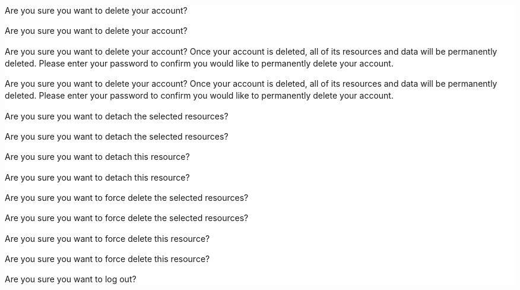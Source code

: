 </td></tr>
<tr><td width="50%">

Are you sure you want to delete your account?

</td><td width="50%">

Are you sure you want to delete your account?

</td></tr>
<tr><td width="50%">

Are you sure you want to delete your account? Once your account is deleted, all of its resources and data will be permanently deleted. Please enter your password to confirm you would like to permanently delete your account.

</td><td width="50%">

Are you sure you want to delete your account? Once your account is deleted, all of its resources and data will be permanently deleted. Please enter your password to confirm you would like to permanently delete your account.

</td></tr>
<tr><td width="50%">

Are you sure you want to detach the selected resources?

</td><td width="50%">

Are you sure you want to detach the selected resources?

</td></tr>
<tr><td width="50%">

Are you sure you want to detach this resource?

</td><td width="50%">

Are you sure you want to detach this resource?

</td></tr>
<tr><td width="50%">

Are you sure you want to force delete the selected resources?

</td><td width="50%">

Are you sure you want to force delete the selected resources?

</td></tr>
<tr><td width="50%">

Are you sure you want to force delete this resource?

</td><td width="50%">

Are you sure you want to force delete this resource?

</td></tr>
<tr><td width="50%">

Are you sure you want to log out?
